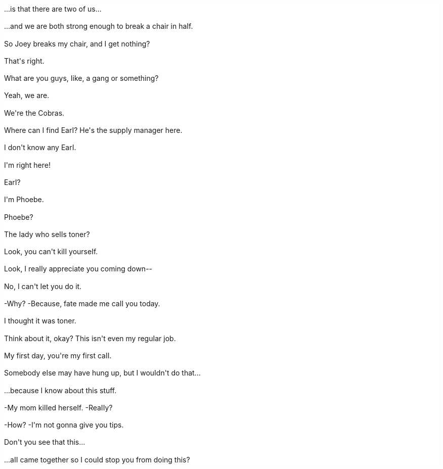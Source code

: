 ...is that there are two of us...

...and we are both strong enough
to break a chair in haIf.

So Joey breaks my chair,
and I get nothing?

That's right.

What are you guys, Iike,
a gang or something?

Yeah, we are.

We're the Cobras.

Where can I find EarI?
He's the suppIy manager here.

I don't know any EarI.

I'm right here!

EarI?

I'm Phoebe.

Phoebe?

The Iady who seIIs toner?

Look, you can't kiII yourseIf.

Look, I reaIIy appreciate
you coming down--

No, I can't Iet you do it.

-Why?
-Because, fate made me caII you today.

I thought it was toner.

Think about it, okay?
This isn't even my reguIar job.

My first day, you're my first caII.

Somebody eIse may have hung up,
but I wouIdn't do that...

...because I know about this stuff.

-My mom kiIIed herseIf.
-ReaIIy?

-How?
-I'm not gonna give you tips.

Don't you see that this...

...aII came together so I couId
stop you from doing this?

